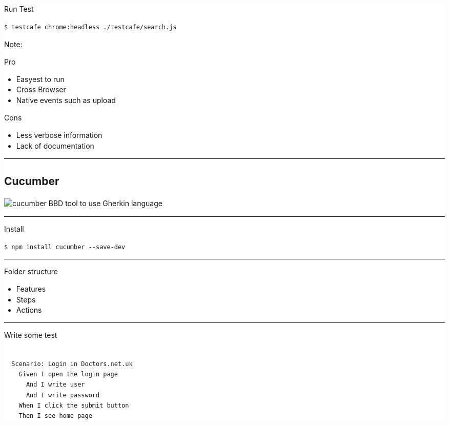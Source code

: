 
Run Test

```
$ testcafe chrome:headless ./testcafe/search.js
```

Note:

Pro
- Easyest to run
- Cross Browser
- Native events such as upload

Cons
- Less verbose information
- Lack of documentation

---

## Cucumber
![cucumber]
BBD tool to use Gherkin language

[cucumber]:https://crossbrowsertesting.com/crossbrowsertesting/media/images/integrations/cucumber-logo.svg?ext=.svg

---

Install

```
$ npm install cucumber --save-dev
```

---

Folder structure

- Features
- Steps
- Actions

---

Write some test

```

  Scenario: Login in Doctors.net.uk
    Given I open the login page
      And I write user
      And I write password
    When I click the submit button
    Then I see home page

```
